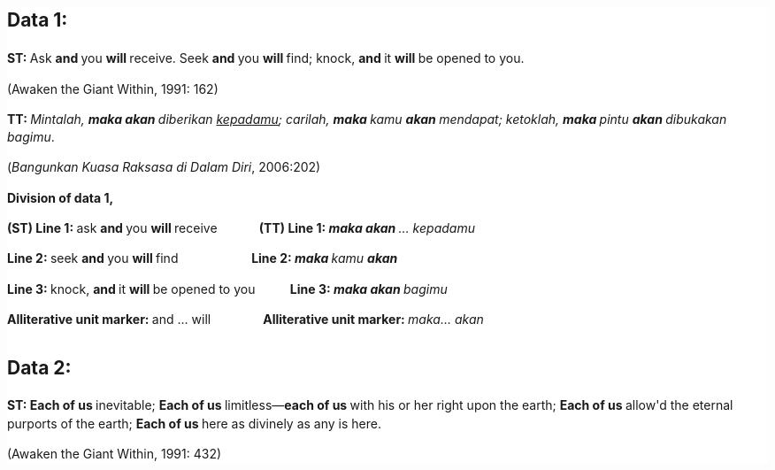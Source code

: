 <h2><a name="bookmark14"></a><span class="font0" style="font-weight:bold;"><a name="bookmark15"></a>Data 1:</span></h2>
<p><span class="font0" style="font-weight:bold;">ST: </span><span class="font0">Ask </span><span class="font0" style="font-weight:bold;">and </span><span class="font0">you </span><span class="font0" style="font-weight:bold;">will </span><span class="font0">receive. Seek </span><span class="font0" style="font-weight:bold;">and </span><span class="font0">you </span><span class="font0" style="font-weight:bold;">will </span><span class="font0">find; knock, </span><span class="font0" style="font-weight:bold;">and </span><span class="font0">it </span><span class="font0" style="font-weight:bold;">will </span><span class="font0">be opened to you.</span></p>
<p><span class="font0">(Awaken the Giant Within, 1991: 162)</span></p>
<p><span class="font0" style="font-weight:bold;">TT: </span><span class="font0" style="font-style:italic;">Mintalah, </span><span class="font0" style="font-weight:bold;font-style:italic;">maka akan </span><span class="font0" style="font-style:italic;">diberikan </span><span class="font0" style="font-style:italic;text-decoration:underline;">kepadamu</span><span class="font0" style="font-style:italic;">; carilah, </span><span class="font0" style="font-weight:bold;font-style:italic;">maka </span><span class="font0" style="font-style:italic;">kamu </span><span class="font0" style="font-weight:bold;font-style:italic;">akan </span><span class="font0" style="font-style:italic;">mendapat; ketoklah, </span><span class="font0" style="font-weight:bold;font-style:italic;">maka </span><span class="font0" style="font-style:italic;">pintu </span><span class="font0" style="font-weight:bold;font-style:italic;">akan </span><span class="font0" style="font-style:italic;">dibukakan bagimu</span><span class="font0">.</span></p>
<p><span class="font0">(</span><span class="font0" style="font-style:italic;">Bangunkan Kuasa Raksasa di Dalam Diri</span><span class="font0">, 2006:202)</span></p>
<p><span class="font0" style="font-weight:bold;">Division of data 1,</span></p>
<p><span class="font0" style="font-weight:bold;">(ST) Line 1: </span><span class="font0">ask </span><span class="font0" style="font-weight:bold;">and </span><span class="font0">you </span><span class="font0" style="font-weight:bold;">will </span><span class="font0">receive &nbsp;&nbsp;&nbsp;&nbsp;&nbsp;&nbsp;&nbsp;&nbsp;&nbsp;&nbsp;&nbsp;</span><span class="font0" style="font-weight:bold;">(TT) Line 1: </span><span class="font0" style="font-weight:bold;font-style:italic;">maka akan </span><span class="font0" style="font-style:italic;">… kepadamu</span></p>
<p><span class="font0" style="font-weight:bold;">Line 2: </span><span class="font0">seek </span><span class="font0" style="font-weight:bold;">and </span><span class="font0">you </span><span class="font0" style="font-weight:bold;">will </span><span class="font0">find &nbsp;&nbsp;&nbsp;&nbsp;&nbsp;&nbsp;&nbsp;&nbsp;&nbsp;&nbsp;&nbsp;&nbsp;&nbsp;&nbsp;&nbsp;&nbsp;&nbsp;&nbsp;&nbsp;&nbsp;</span><span class="font0" style="font-weight:bold;">Line 2: </span><span class="font0" style="font-weight:bold;font-style:italic;">maka </span><span class="font0" style="font-style:italic;">kamu </span><span class="font0" style="font-weight:bold;font-style:italic;">akan</span></p>
<p><span class="font0" style="font-weight:bold;">Line 3: </span><span class="font0">knock, </span><span class="font0" style="font-weight:bold;">and </span><span class="font0">it </span><span class="font0" style="font-weight:bold;">will </span><span class="font0">be opened to you &nbsp;&nbsp;&nbsp;&nbsp;&nbsp;&nbsp;&nbsp;&nbsp;&nbsp;</span><span class="font0" style="font-weight:bold;">Line 3: </span><span class="font0" style="font-weight:bold;font-style:italic;">maka akan </span><span class="font0" style="font-style:italic;">bagimu</span></p>
<p><span class="font0" style="font-weight:bold;">Alliterative unit marker: </span><span class="font0">and … will &nbsp;&nbsp;&nbsp;&nbsp;&nbsp;&nbsp;&nbsp;&nbsp;&nbsp;&nbsp;&nbsp;&nbsp;&nbsp;&nbsp;</span><span class="font0" style="font-weight:bold;">Alliterative unit marker: </span><span class="font0" style="font-style:italic;">maka… akan</span></p>
<h2><a name="bookmark16"></a><span class="font0" style="font-weight:bold;"><a name="bookmark17"></a>Data 2:</span></h2>
<p><span class="font0" style="font-weight:bold;">ST: Each of us </span><span class="font0">inevitable; </span><span class="font0" style="font-weight:bold;">Each of us </span><span class="font0">limitless—</span><span class="font0" style="font-weight:bold;">each of us </span><span class="font0">with his or her right upon the earth; </span><span class="font0" style="font-weight:bold;">Each of us </span><span class="font0">allow'd the eternal purports of the earth; </span><span class="font0" style="font-weight:bold;">Each of us </span><span class="font0">here as divinely as any is here.</span></p>
<p><span class="font0">(Awaken the Giant Within, 1991: 432)</span></p>